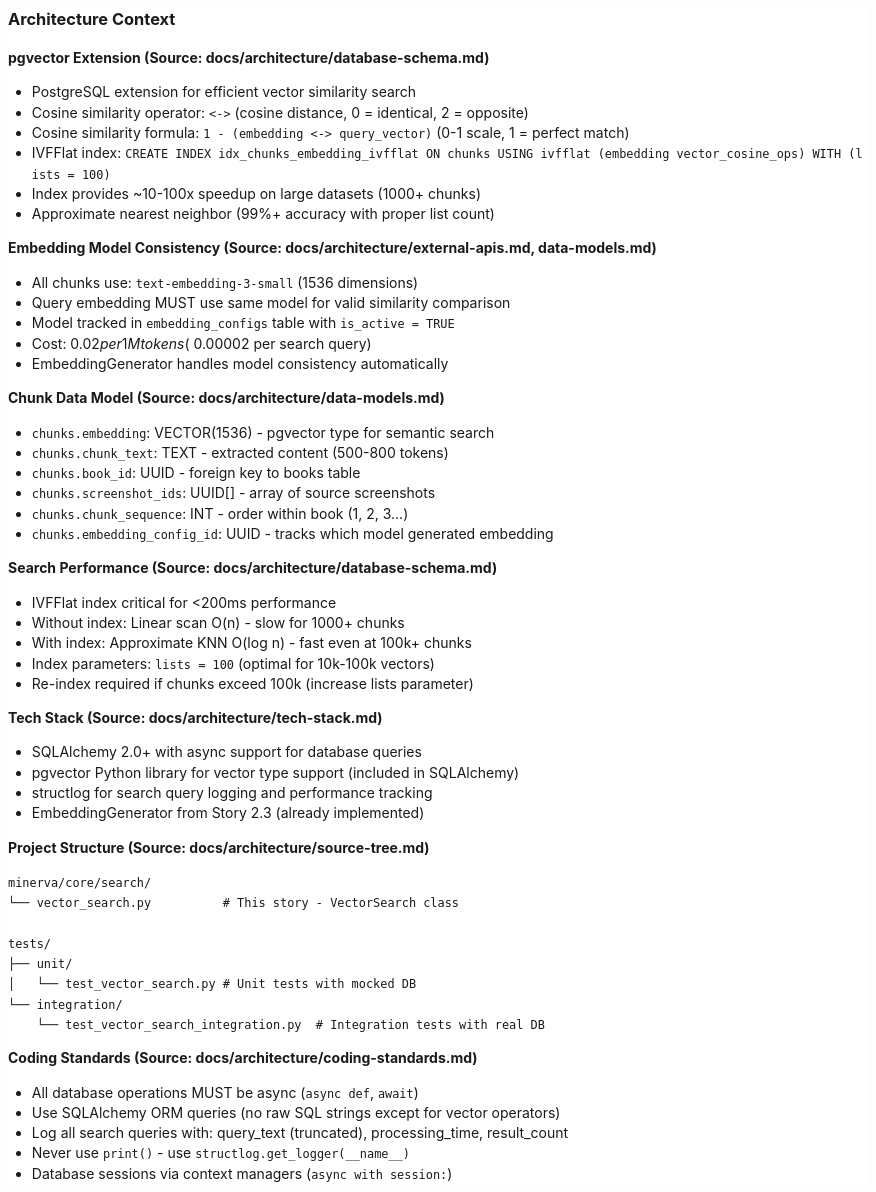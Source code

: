 ### Architecture Context

**pgvector Extension (Source: docs/architecture/database-schema.md)**
- PostgreSQL extension for efficient vector similarity search
- Cosine similarity operator: `<->` (cosine distance, 0 = identical, 2 = opposite)
- Cosine similarity formula: `1 - (embedding <-> query_vector)` (0-1 scale, 1 = perfect match)
- IVFFlat index: `CREATE INDEX idx_chunks_embedding_ivfflat ON chunks USING ivfflat (embedding vector_cosine_ops) WITH (lists = 100)`
- Index provides ~10-100x speedup on large datasets (1000+ chunks)
- Approximate nearest neighbor (99%+ accuracy with proper list count)

**Embedding Model Consistency (Source: docs/architecture/external-apis.md, data-models.md)**
- All chunks use: `text-embedding-3-small` (1536 dimensions)
- Query embedding MUST use same model for valid similarity comparison
- Model tracked in `embedding_configs` table with `is_active = TRUE`
- Cost: $0.02 per 1M tokens (~$0.00002 per search query)
- EmbeddingGenerator handles model consistency automatically

**Chunk Data Model (Source: docs/architecture/data-models.md)**
- `chunks.embedding`: VECTOR(1536) - pgvector type for semantic search
- `chunks.chunk_text`: TEXT - extracted content (500-800 tokens)
- `chunks.book_id`: UUID - foreign key to books table
- `chunks.screenshot_ids`: UUID[] - array of source screenshots
- `chunks.chunk_sequence`: INT - order within book (1, 2, 3...)
- `chunks.embedding_config_id`: UUID - tracks which model generated embedding

**Search Performance (Source: docs/architecture/database-schema.md)**
- IVFFlat index critical for <200ms performance
- Without index: Linear scan O(n) - slow for 1000+ chunks
- With index: Approximate KNN O(log n) - fast even at 100k+ chunks
- Index parameters: `lists = 100` (optimal for 10k-100k vectors)
- Re-index required if chunks exceed 100k (increase lists parameter)

**Tech Stack (Source: docs/architecture/tech-stack.md)**
- SQLAlchemy 2.0+ with async support for database queries
- pgvector Python library for vector type support (included in SQLAlchemy)
- structlog for search query logging and performance tracking
- EmbeddingGenerator from Story 2.3 (already implemented)

**Project Structure (Source: docs/architecture/source-tree.md)**
```
minerva/core/search/
└── vector_search.py          # This story - VectorSearch class

tests/
├── unit/
│   └── test_vector_search.py # Unit tests with mocked DB
└── integration/
    └── test_vector_search_integration.py  # Integration tests with real DB
```

**Coding Standards (Source: docs/architecture/coding-standards.md)**
- All database operations MUST be async (`async def`, `await`)
- Use SQLAlchemy ORM queries (no raw SQL strings except for vector operators)
- Log all search queries with: query_text (truncated), processing_time, result_count
- Never use `print()` - use `structlog.get_logger(__name__)`
- Database sessions via context managers (`async with session:`)
